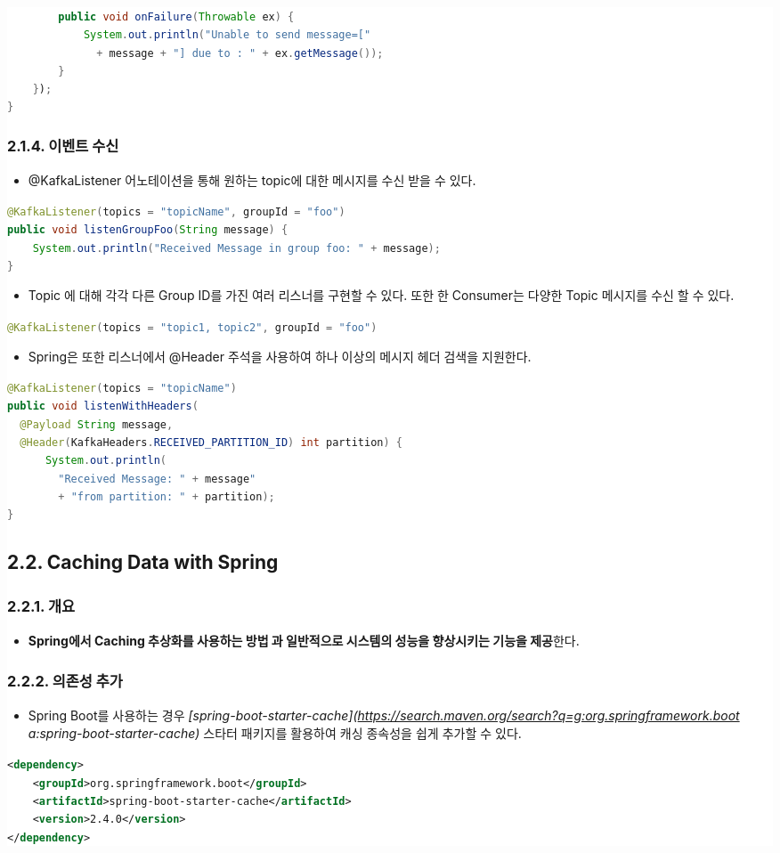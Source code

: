 ```java
        public void onFailure(Throwable ex) {
            System.out.println("Unable to send message=[" 
              + message + "] due to : " + ex.getMessage());
        }
    });
}
```



### 2.1.4. 이벤트 수신

- @KafkaListener 어노테이션을 통해 원하는 topic에 대한 메시지를 수신 받을 수 있다.

```java
@KafkaListener(topics = "topicName", groupId = "foo")
public void listenGroupFoo(String message) {
    System.out.println("Received Message in group foo: " + message);
}
```

- Topic 에 대해 각각 다른 Group ID를 가진 여러 리스너를 구현할 수 있다. 또한 한 Consumer는 다양한 Topic 메시지를 수신 할 수 있다.

```java
@KafkaListener(topics = "topic1, topic2", groupId = "foo")
```

- Spring은 또한 리스너에서 @Header 주석을 사용하여 하나 이상의 메시지 헤더 검색을 지원한다.

```java
@KafkaListener(topics = "topicName")
public void listenWithHeaders(
  @Payload String message, 
  @Header(KafkaHeaders.RECEIVED_PARTITION_ID) int partition) {
      System.out.println(
        "Received Message: " + message"
        + "from partition: " + partition);
}
```



## 2.2. Caching Data with Spring



### 2.2.1. 개요

- **Spring에서 Caching 추상화를 사용하는 방법 과 일반적으로 시스템의 성능을 향상시키는 기능을 제공**한다.



### 2.2.2. 의존성 추가

- Spring Boot를 사용하는 경우 *[spring-boot-starter-cache](https://search.maven.org/search?q=g:org.springframework.boot a:spring-boot-starter-cache)* 스타터 패키지를 활용하여 캐싱 종속성을 쉽게 추가할 수 있다.

```xml
<dependency>
    <groupId>org.springframework.boot</groupId>
    <artifactId>spring-boot-starter-cache</artifactId>
    <version>2.4.0</version>
</dependency>
```

